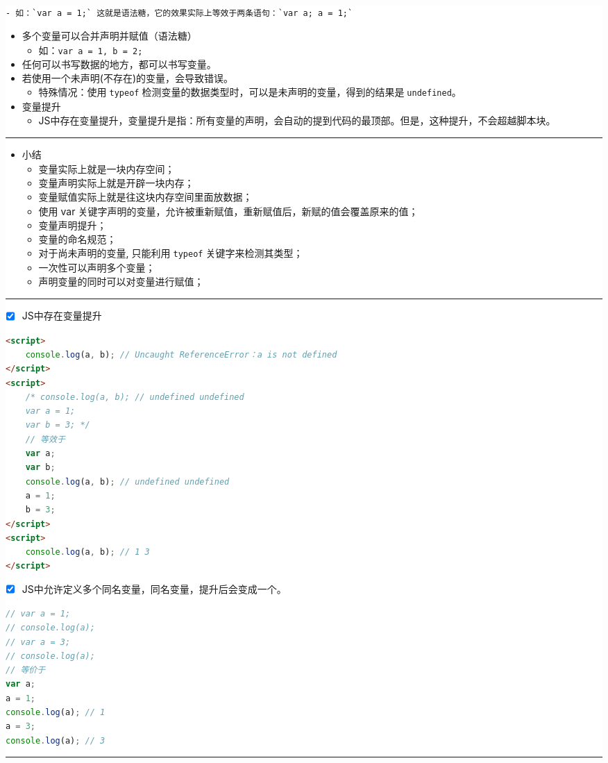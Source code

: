     - 如：`var a = 1;` 这就是语法糖，它的效果实际上等效于两条语句：`var a; a = 1;`
- 多个变量可以合并声明并赋值（语法糖）
  - 如：`var a = 1, b = 2;`
- 任何可以书写数据的地方，都可以书写变量。
- 若使用一个未声明(不存在)的变量，会导致错误。
  - 特殊情况：使用 `typeof` 检测变量的数据类型时，可以是未声明的变量，得到的结果是 `undefined`。
- 变量提升
  - JS中存在变量提升，变量提升是指：所有变量的声明，会自动的提到代码的最顶部。但是，这种提升，不会超越脚本块。



---

- 小结
  - 变量实际上就是一块内存空间；
  - 变量声明实际上就是开辟一块内存；
  - 变量赋值实际上就是往这块内存空间里面放数据；
  - 使用 var 关键字声明的变量，允许被重新赋值，重新赋值后，新赋的值会覆盖原来的值；
  - 变量声明提升；
  - 变量的命名规范；
  - 对于尚未声明的变量, 只能利用 `typeof` 关键字来检测其类型；
  - 一次性可以声明多个变量；
  - 声明变量的同时可以对变量进行赋值；

---

- [x] JS中存在变量提升

```html
<script>
    console.log(a, b); // Uncaught ReferenceError：a is not defined
</script>
<script>
    /* console.log(a, b); // undefined undefined
    var a = 1;
    var b = 3; */
    // 等效于
    var a;
    var b;
    console.log(a, b); // undefined undefined
    a = 1;
    b = 3;
</script>
<script>
    console.log(a, b); // 1 3
</script>
```

- [x] JS中允许定义多个同名变量，同名变量，提升后会变成一个。

```js
// var a = 1;
// console.log(a);
// var a = 3;
// console.log(a);
// 等价于
var a;
a = 1;
console.log(a); // 1
a = 3;
console.log(a); // 3
```

---